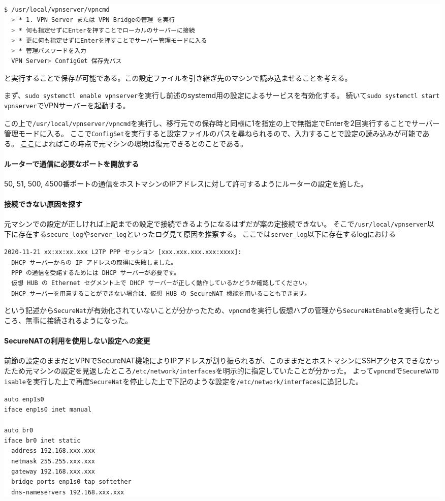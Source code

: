```sh
$ /usr/local/vpnserver/vpncmd
  > * 1. VPN Server または VPN Bridgeの管理 を実行
  > * 何も指定せずにEnterを押すことでローカルのサーバーに接続
  > * 更に何も指定せずにEnterを押すことでサーバー管理モードに入る
  > * 管理パスワードを入力
  VPN Server> ConfigGet 保存先パス
```

と実行することで保存が可能である。この設定ファイルを引き継ぎ先のマシンで読み込ませることを考える。

まず、`sudo systemctl enable vpnserver`を実行し前述のsystemd用の設定によるサービスを有効化する。
続いて`sudo systemctl start vpnserver`でVPNサーバーを起動する。

この上で`/usr/local/vpnserver/vpncmd`を実行し、移行元での保存時と同様に1を指定の上で無指定でEnterを2回実行することでサーバー管理モードに入る。
ここで`ConfigSet`を実行すると設定ファイルのパスを尋ねられるので、入力することで設定の読み込みが可能である。
[ここ](https://ja.softether.org/4-docs/1-manual/3/3.3#.E5.88.A5.E3.81.AE.E3.82.B3.E3.83.B3.E3.83.94.E3.83.A5.E3.83.BC.E3.82.BF.E3.81.B8.E3.81.AE.E3.82.B3.E3.83.B3.E3.83.95.E3.82.A3.E3.82.B0.E3.83.AC.E3.83.BC.E3.82.B7.E3.83.A7.E3.83.B3.E3.83.95.E3.82.A1.E3.82.A4.E3.83.AB.E3.81.AE.E7.A7.BB.E5.8B.95)によればこの時点で元マシンの環境は復元できるとのことである。

#### ルーターで通信に必要なポートを開放する

50, 51, 500, 4500番ポートの通信をホストマシンのIPアドレスに対して許可するようにルーターの設定を施した。

#### 接続できない原因を探す

元マシンでの設定が正しければ上記までの設定で接続できるようになるはずだが案の定接続できない。
そこで`/usr/local/vpnserver`以下に存在する`secure_log`や`server_log`といったログ見て原因を推察する。
ここでは`server_log`以下に存在するlogにおける

```txt
2020-11-21 xx:xx:xx.xxx L2TP PPP セッション [xxx.xxx.xxx.xxx:xxxx]:
  DHCP サーバーからの IP アドレスの取得に失敗しました。
  PPP の通信を受諾するためには DHCP サーバーが必要です。
  仮想 HUB の Ethernet セグメント上で DHCP サーバーが正しく動作しているかどうか確認してください。
  DHCP サーバーを用意することができない場合は、仮想 HUB の SecureNAT 機能を用いることもできます。
```

という記述から`SecureNat`が有効化されていないことが分かったため、`vpncmd`を実行し仮想ハブの管理から`SecureNatEnable`を実行したところ、無事に接続されるようになった。

#### SecureNATの利用を使用しない設定への変更

前節の設定のままだとVPNでSecureNAT機能によりIPアドレスが割り振られるが、このままだとホストマシンにSSHアクセスできなかったため元マシンの設定を見返したところ`/etc/network/interfaces`を明示的に指定していたことが分かった。
よって`vpncmd`で`SecureNATDisable`を実行した上で再度`SecureNat`を停止した上で下記のような設定を`/etc/network/interfaces`に追記した。

```
auto enp1s0
iface enp1s0 inet manual

auto br0
iface br0 inet static
  address 192.168.xxx.xxx
  netmask 255.255.xxx.xxx
  gateway 192.168.xxx.xxx
  bridge_ports enp1s0 tap_softether
  dns-nameservers 192.168.xxx.xxx
```
